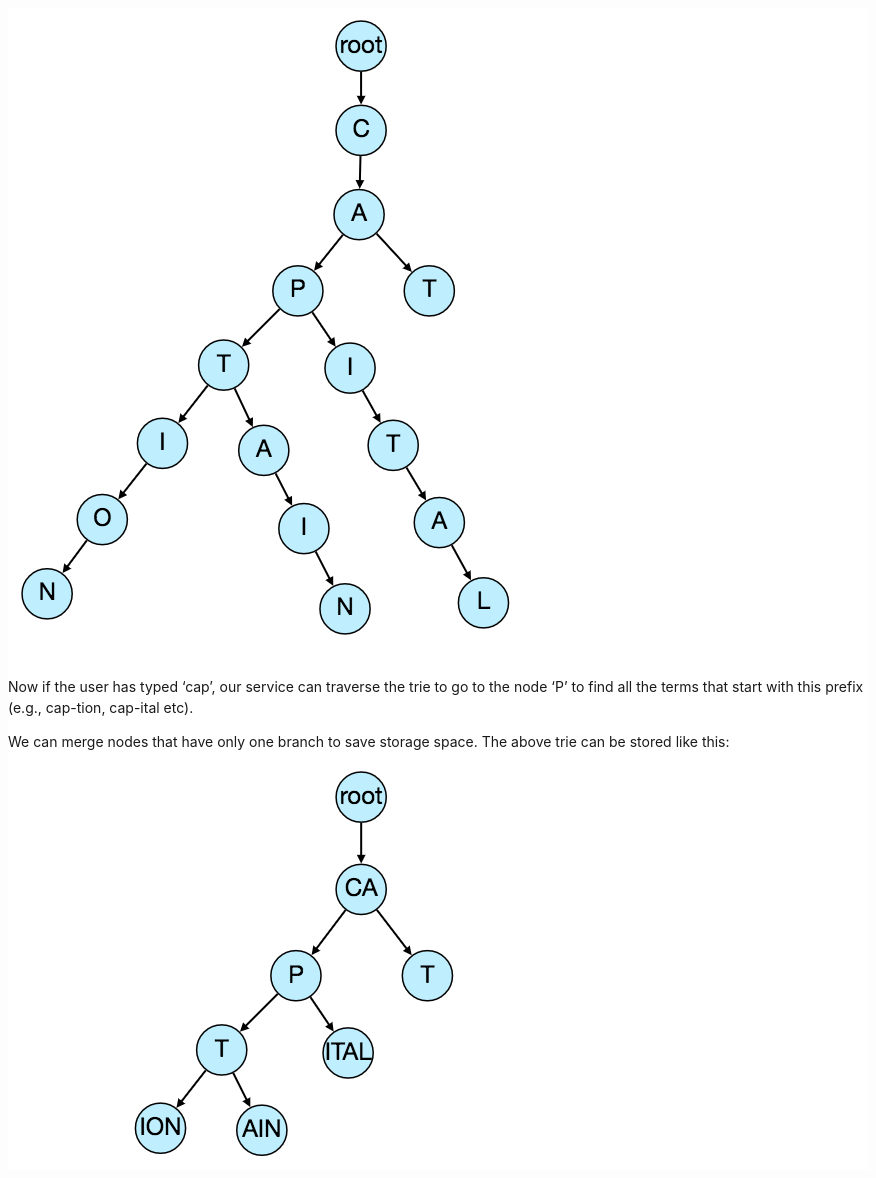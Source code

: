 ![](../img/typeahead-1.png)

Now if the user has typed ‘cap’, our service can traverse the trie to go to the node ‘P’ to find all the terms that start with this prefix (e.g., cap-tion, cap-ital etc).

We can merge nodes that have only one branch to save storage space. The above trie can be stored like this:

![](../img/typeahead-2.png)
